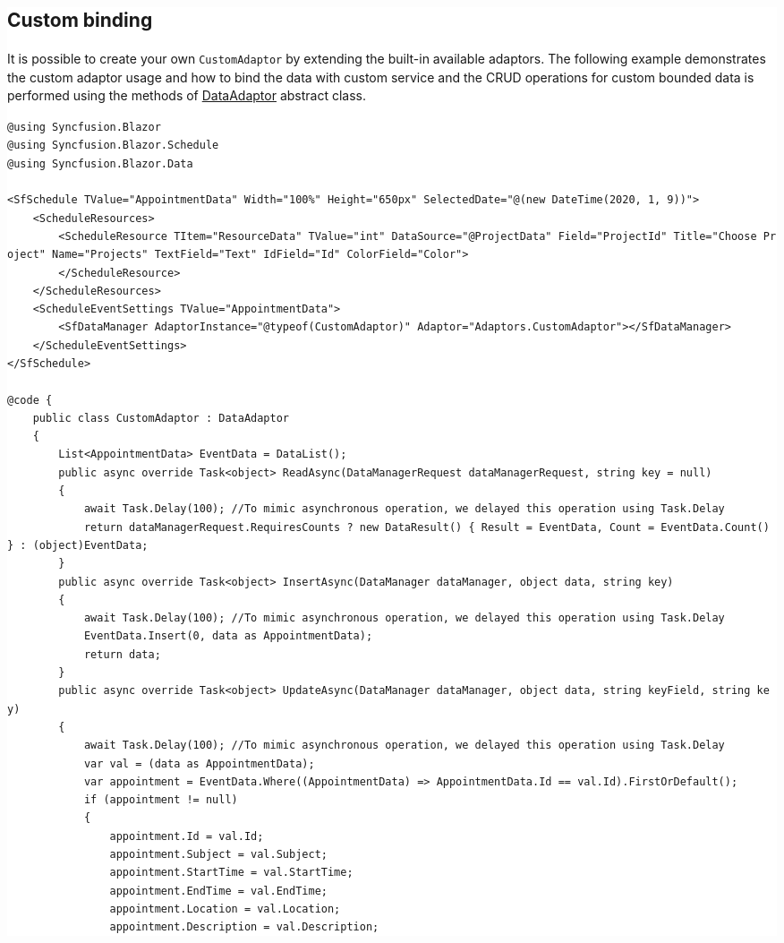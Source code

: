 ```csharp
```


## Custom binding

It is possible to create your own `CustomAdaptor` by extending the built-in available adaptors. The following example demonstrates the custom adaptor usage and how to bind the data with custom service and the CRUD operations for custom bounded data is performed using the methods of [DataAdaptor](https://blazor.syncfusion.com/documentation/data/custom-binding/) abstract class.

```cshtml
@using Syncfusion.Blazor
@using Syncfusion.Blazor.Schedule
@using Syncfusion.Blazor.Data

<SfSchedule TValue="AppointmentData" Width="100%" Height="650px" SelectedDate="@(new DateTime(2020, 1, 9))">
    <ScheduleResources>
        <ScheduleResource TItem="ResourceData" TValue="int" DataSource="@ProjectData" Field="ProjectId" Title="Choose Project" Name="Projects" TextField="Text" IdField="Id" ColorField="Color">
        </ScheduleResource>
    </ScheduleResources>
    <ScheduleEventSettings TValue="AppointmentData">
        <SfDataManager AdaptorInstance="@typeof(CustomAdaptor)" Adaptor="Adaptors.CustomAdaptor"></SfDataManager>
    </ScheduleEventSettings>
</SfSchedule>

@code {
    public class CustomAdaptor : DataAdaptor
    {
        List<AppointmentData> EventData = DataList();
        public async override Task<object> ReadAsync(DataManagerRequest dataManagerRequest, string key = null)
        {
            await Task.Delay(100); //To mimic asynchronous operation, we delayed this operation using Task.Delay
            return dataManagerRequest.RequiresCounts ? new DataResult() { Result = EventData, Count = EventData.Count() } : (object)EventData;
        }
        public async override Task<object> InsertAsync(DataManager dataManager, object data, string key)
        {
            await Task.Delay(100); //To mimic asynchronous operation, we delayed this operation using Task.Delay
            EventData.Insert(0, data as AppointmentData);
            return data;
        }
        public async override Task<object> UpdateAsync(DataManager dataManager, object data, string keyField, string key)
        {
            await Task.Delay(100); //To mimic asynchronous operation, we delayed this operation using Task.Delay
            var val = (data as AppointmentData);
            var appointment = EventData.Where((AppointmentData) => AppointmentData.Id == val.Id).FirstOrDefault();
            if (appointment != null)
            {
                appointment.Id = val.Id;
                appointment.Subject = val.Subject;
                appointment.StartTime = val.StartTime;
                appointment.EndTime = val.EndTime;
                appointment.Location = val.Location;
                appointment.Description = val.Description;
```